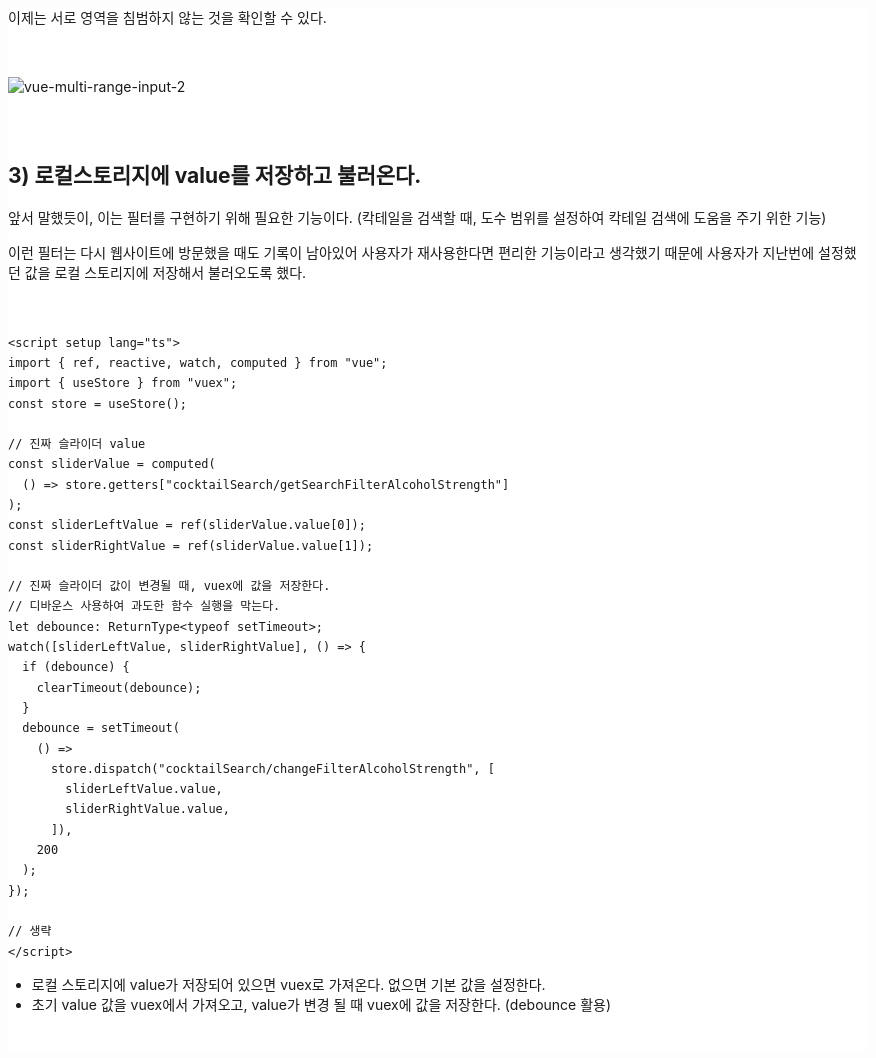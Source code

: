 이제는 서로 영역을 침범하지 않는 것을 확인할 수 있다. 

<br>

![vue-multi-range-input-2](https://raw.githubusercontent.com/JaeKP/image_repo/main/img/vue-multi-range-input-2.gif)

<br>

## 3) 로컬스토리지에 value를 저장하고 불러온다.

앞서 말했듯이, 이는 필터를 구현하기 위해 필요한 기능이다. (칵테일을 검색할 때, 도수 범위를 설정하여 칵테일 검색에 도움을 주기 위한 기능) 

이런 필터는 다시 웹사이트에 방문했을 때도 기록이 남아있어 사용자가 재사용한다면 편리한 기능이라고 생각했기 때문에 사용자가 지난번에 설정했던 값을 로컬 스토리지에 저장해서 불러오도록 했다. 

<br>

```vue
<script setup lang="ts">
import { ref, reactive, watch, computed } from "vue";
import { useStore } from "vuex";
const store = useStore();

// 진짜 슬라이더 value
const sliderValue = computed(
  () => store.getters["cocktailSearch/getSearchFilterAlcoholStrength"]
);
const sliderLeftValue = ref(sliderValue.value[0]);
const sliderRightValue = ref(sliderValue.value[1]);

// 진짜 슬라이더 값이 변경될 때, vuex에 값을 저장한다.
// 디바운스 사용하여 과도한 함수 실행을 막는다.
let debounce: ReturnType<typeof setTimeout>;
watch([sliderLeftValue, sliderRightValue], () => {
  if (debounce) {
    clearTimeout(debounce);
  }
  debounce = setTimeout(
    () =>
      store.dispatch("cocktailSearch/changeFilterAlcoholStrength", [
        sliderLeftValue.value,
        sliderRightValue.value,
      ]),
    200
  );
});

// 생략
</script>
```

- 로컬 스토리지에 value가 저장되어 있으면 vuex로 가져온다. 없으면 기본 값을 설정한다. 
- 초기 value 값을 vuex에서 가져오고, value가 변경 될 때 vuex에 값을 저장한다. (debounce 활용)

<br>

